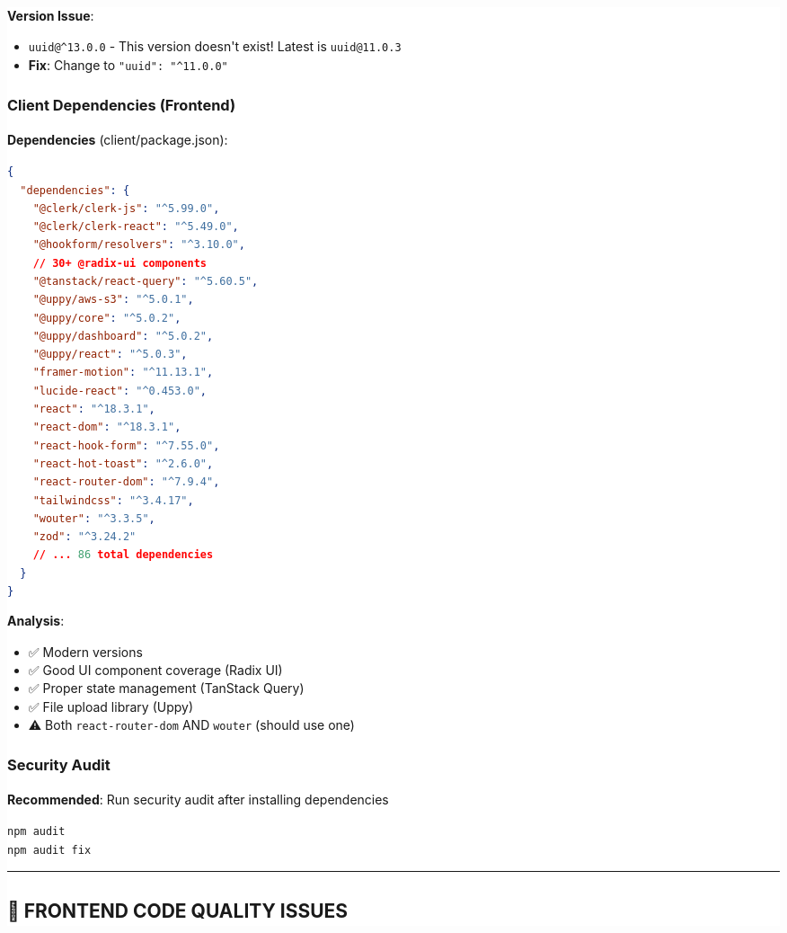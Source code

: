 
**Version Issue**:
- `uuid@^13.0.0` - This version doesn't exist! Latest is `uuid@11.0.3`
- **Fix**: Change to `"uuid": "^11.0.0"`

### Client Dependencies (Frontend)

**Dependencies** (client/package.json):
```json
{
  "dependencies": {
    "@clerk/clerk-js": "^5.99.0",
    "@clerk/clerk-react": "^5.49.0",
    "@hookform/resolvers": "^3.10.0",
    // 30+ @radix-ui components
    "@tanstack/react-query": "^5.60.5",
    "@uppy/aws-s3": "^5.0.1",
    "@uppy/core": "^5.0.2",
    "@uppy/dashboard": "^5.0.2",
    "@uppy/react": "^5.0.3",
    "framer-motion": "^11.13.1",
    "lucide-react": "^0.453.0",
    "react": "^18.3.1",
    "react-dom": "^18.3.1",
    "react-hook-form": "^7.55.0",
    "react-hot-toast": "^2.6.0",
    "react-router-dom": "^7.9.4",
    "tailwindcss": "^3.4.17",
    "wouter": "^3.3.5",
    "zod": "^3.24.2"
    // ... 86 total dependencies
  }
}
```

**Analysis**:
- ✅ Modern versions
- ✅ Good UI component coverage (Radix UI)
- ✅ Proper state management (TanStack Query)
- ✅ File upload library (Uppy)
- ⚠️ Both `react-router-dom` AND `wouter` (should use one)

### Security Audit

**Recommended**: Run security audit after installing dependencies
```bash
npm audit
npm audit fix
```

---

## 🔧 FRONTEND CODE QUALITY ISSUES
